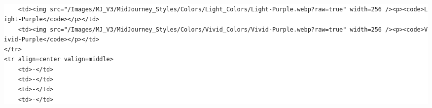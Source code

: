 		<td><img src="/Images/MJ_V3/MidJourney_Styles/Colors/Light_Colors/Light-Purple.webp?raw=true" width=256 /><p><code>Light-Purple</code></p></td>
		<td><img src="/Images/MJ_V3/MidJourney_Styles/Colors/Vivid_Colors/Vivid-Purple.webp?raw=true" width=256 /><p><code>Vivid-Purple</code></p></td>
	</tr>
	<tr align=center valign=middle>
		<td>-</td>
		<td>-</td>
		<td>-</td>
		<td>-</td>
